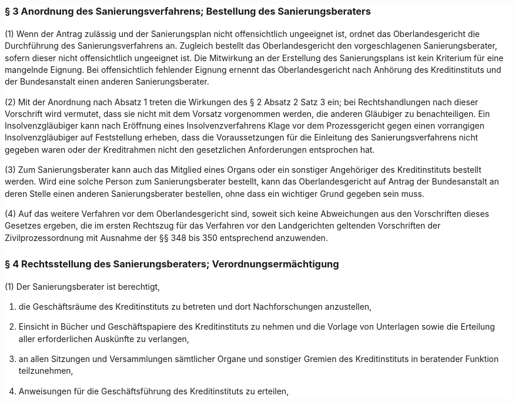 ### § 3 Anordnung des Sanierungsverfahrens; Bestellung des Sanierungsberaters

(1) Wenn der Antrag zulässig und der Sanierungsplan nicht
offensichtlich ungeeignet ist, ordnet das Oberlandesgericht die
Durchführung des Sanierungsverfahrens an. Zugleich bestellt das
Oberlandesgericht den vorgeschlagenen Sanierungsberater, sofern dieser
nicht offensichtlich ungeeignet ist. Die Mitwirkung an der Erstellung
des Sanierungsplans ist kein Kriterium für eine mangelnde Eignung. Bei
offensichtlich fehlender Eignung ernennt das Oberlandesgericht nach
Anhörung des Kreditinstituts und der Bundesanstalt einen anderen
Sanierungsberater.

(2) Mit der Anordnung nach Absatz 1 treten die Wirkungen des § 2
Absatz 2 Satz 3 ein; bei Rechtshandlungen nach dieser Vorschrift wird
vermutet, dass sie nicht mit dem Vorsatz vorgenommen werden, die
anderen Gläubiger zu benachteiligen. Ein Insolvenzgläubiger kann nach
Eröffnung eines Insolvenzverfahrens Klage vor dem Prozessgericht gegen
einen vorrangigen Insolvenzgläubiger auf Feststellung erheben, dass
die Voraussetzungen für die Einleitung des Sanierungsverfahrens nicht
gegeben waren oder der Kreditrahmen nicht den gesetzlichen
Anforderungen entsprochen hat.

(3) Zum Sanierungsberater kann auch das Mitglied eines Organs oder ein
sonstiger Angehöriger des Kreditinstituts bestellt werden. Wird eine
solche Person zum Sanierungsberater bestellt, kann das
Oberlandesgericht auf Antrag der Bundesanstalt an deren Stelle einen
anderen Sanierungsberater bestellen, ohne dass ein wichtiger Grund
gegeben sein muss.

(4) Auf das weitere Verfahren vor dem Oberlandesgericht sind, soweit
sich keine Abweichungen aus den Vorschriften dieses Gesetzes ergeben,
die im ersten Rechtszug für das Verfahren vor den Landgerichten
geltenden Vorschriften der Zivilprozessordnung mit Ausnahme der §§ 348
bis 350 entsprechend anzuwenden.

### § 4 Rechtsstellung des Sanierungsberaters; Verordnungsermächtigung

(1) Der Sanierungsberater ist berechtigt,

1.  die Geschäftsräume des Kreditinstituts zu betreten und dort
    Nachforschungen anzustellen,


2.  Einsicht in Bücher und Geschäftspapiere des Kreditinstituts zu nehmen
    und die Vorlage von Unterlagen sowie die Erteilung aller
    erforderlichen Auskünfte zu verlangen,


3.  an allen Sitzungen und Versammlungen sämtlicher Organe und sonstiger
    Gremien des Kreditinstituts in beratender Funktion teilzunehmen,


4.  Anweisungen für die Geschäftsführung des Kreditinstituts zu erteilen,
